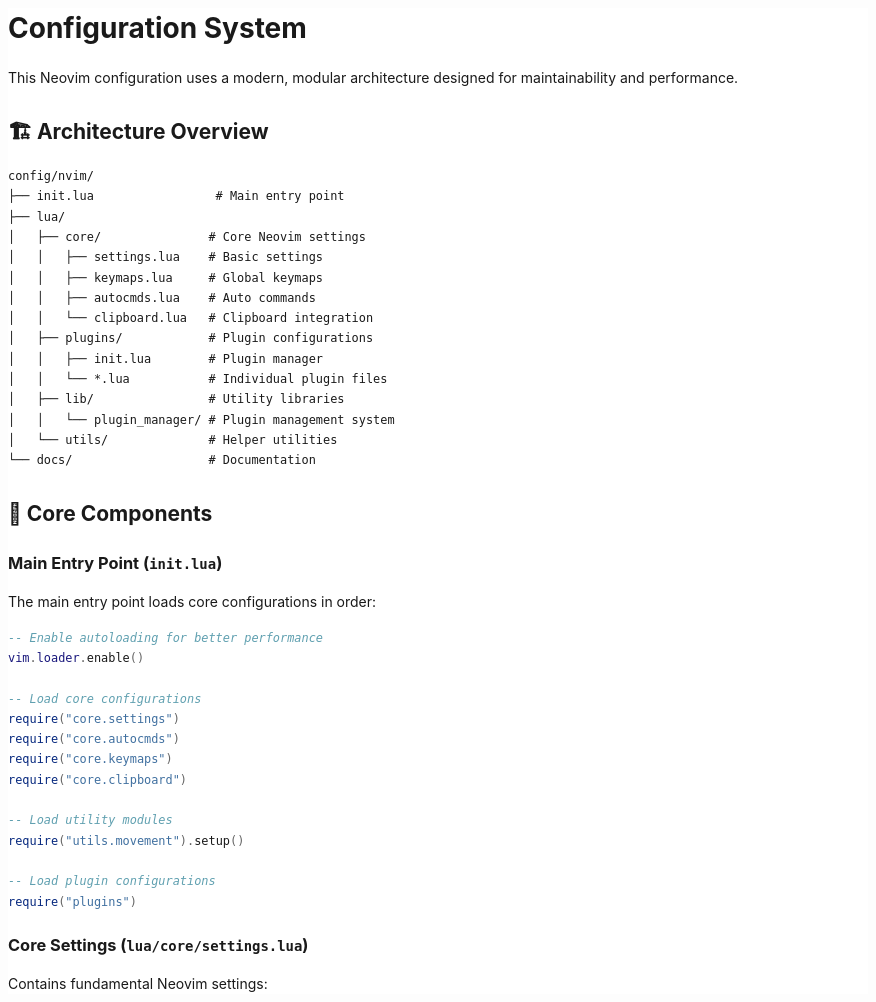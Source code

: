 # Configuration System

This Neovim configuration uses a modern, modular architecture designed for maintainability and performance.

## 🏗️ Architecture Overview

```
config/nvim/
├── init.lua                 # Main entry point
├── lua/
│   ├── core/               # Core Neovim settings
│   │   ├── settings.lua    # Basic settings
│   │   ├── keymaps.lua     # Global keymaps
│   │   ├── autocmds.lua    # Auto commands
│   │   └── clipboard.lua   # Clipboard integration
│   ├── plugins/            # Plugin configurations
│   │   ├── init.lua        # Plugin manager
│   │   └── *.lua           # Individual plugin files
│   ├── lib/                # Utility libraries
│   │   └── plugin_manager/ # Plugin management system
│   └── utils/              # Helper utilities
└── docs/                   # Documentation
```

## 🔧 Core Components

### Main Entry Point (`init.lua`)

The main entry point loads core configurations in order:

```lua
-- Enable autoloading for better performance
vim.loader.enable()

-- Load core configurations
require("core.settings")
require("core.autocmds")
require("core.keymaps")
require("core.clipboard")

-- Load utility modules
require("utils.movement").setup()

-- Load plugin configurations
require("plugins")
```

### Core Settings (`lua/core/settings.lua`)

Contains fundamental Neovim settings:
